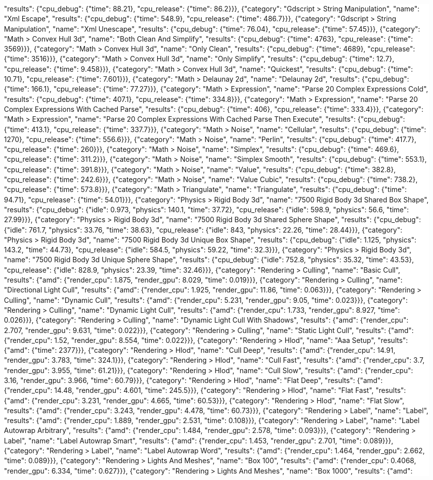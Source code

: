 "results": {"cpu_debug": {"time": 88.21}, "cpu_release": {"time": 86.2}}}, {"category": "Gdscript > String Manipulation", "name": "Xml Escape", "results": {"cpu_debug": {"time": 548.9}, "cpu_release": {"time": 486.7}}}, {"category": "Gdscript > String Manipulation", "name": "Xml Unescape", "results": {"cpu_debug": {"time": 76.04}, "cpu_release": {"time": 57.45}}}, {"category": "Math > Convex Hull 3d", "name": "Both Clean And Simplify", "results": {"cpu_debug": {"time": 4763}, "cpu_release": {"time": 3569}}}, {"category": "Math > Convex Hull 3d", "name": "Only Clean", "results": {"cpu_debug": {"time": 4689}, "cpu_release": {"time": 3516}}}, {"category": "Math > Convex Hull 3d", "name": "Only Simplify", "results": {"cpu_debug": {"time": 12.7}, "cpu_release": {"time": 9.458}}}, {"category": "Math > Convex Hull 3d", "name": "Quickest", "results": {"cpu_debug": {"time": 10.71}, "cpu_release": {"time": 7.601}}}, {"category": "Math > Delaunay 2d", "name": "Delaunay 2d", "results": {"cpu_debug": {"time": 166.1}, "cpu_release": {"time": 77.27}}}, {"category": "Math > Expression", "name": "Parse 20 Complex Expressions Cold", "results": {"cpu_debug": {"time": 407.1}, "cpu_release": {"time": 334.8}}}, {"category": "Math > Expression", "name": "Parse 20 Complex Expressions With Cached Parse", "results": {"cpu_debug": {"time": 406}, "cpu_release": {"time": 333.4}}}, {"category": "Math > Expression", "name": "Parse 20 Complex Expressions With Cached Parse Then Execute", "results": {"cpu_debug": {"time": 413.1}, "cpu_release": {"time": 337.7}}}, {"category": "Math > Noise", "name": "Cellular", "results": {"cpu_debug": {"time": 1270}, "cpu_release": {"time": 556.6}}}, {"category": "Math > Noise", "name": "Perlin", "results": {"cpu_debug": {"time": 417.7}, "cpu_release": {"time": 260}}}, {"category": "Math > Noise", "name": "Simplex", "results": {"cpu_debug": {"time": 469.6}, "cpu_release": {"time": 311.2}}}, {"category": "Math > Noise", "name": "Simplex Smooth", "results": {"cpu_debug": {"time": 553.1}, "cpu_release": {"time": 391.8}}}, {"category": "Math > Noise", "name": "Value", "results": {"cpu_debug": {"time": 382.8}, "cpu_release": {"time": 242.6}}}, {"category": "Math > Noise", "name": "Value Cubic", "results": {"cpu_debug": {"time": 738.2}, "cpu_release": {"time": 573.8}}}, {"category": "Math > Triangulate", "name": "Triangulate", "results": {"cpu_debug": {"time": 94.71}, "cpu_release": {"time": 54.01}}}, {"category": "Physics > Rigid Body 3d", "name": "7500 Rigid Body 3d Shared Box Shape", "results": {"cpu_debug": {"idle": 0.973, "physics": 140.1, "time": 37.72}, "cpu_release": {"idle": 598.9, "physics": 56.6, "time": 27.99}}}, {"category": "Physics > Rigid Body 3d", "name": "7500 Rigid Body 3d Shared Sphere Shape", "results": {"cpu_debug": {"idle": 761.7, "physics": 33.76, "time": 38.63}, "cpu_release": {"idle": 843, "physics": 22.26, "time": 28.44}}}, {"category": "Physics > Rigid Body 3d", "name": "7500 Rigid Body 3d Unique Box Shape", "results": {"cpu_debug": {"idle": 1.125, "physics": 143.2, "time": 44.73}, "cpu_release": {"idle": 584.5, "physics": 59.22, "time": 32.3}}}, {"category": "Physics > Rigid Body 3d", "name": "7500 Rigid Body 3d Unique Sphere Shape", "results": {"cpu_debug": {"idle": 752.8, "physics": 35.32, "time": 43.53}, "cpu_release": {"idle": 828.9, "physics": 23.39, "time": 32.46}}}, {"category": "Rendering > Culling", "name": "Basic Cull", "results": {"amd": {"render_cpu": 1.875, "render_gpu": 8.029, "time": 0.019}}}, {"category": "Rendering > Culling", "name": "Directional Light Cull", "results": {"amd": {"render_cpu": 1.925, "render_gpu": 11.86, "time": 0.063}}}, {"category": "Rendering > Culling", "name": "Dynamic Cull", "results": {"amd": {"render_cpu": 5.231, "render_gpu": 9.05, "time": 0.023}}}, {"category": "Rendering > Culling", "name": "Dynamic Light Cull", "results": {"amd": {"render_cpu": 1.733, "render_gpu": 8.927, "time": 0.026}}}, {"category": "Rendering > Culling", "name": "Dynamic Light Cull With Shadows", "results": {"amd": {"render_cpu": 2.707, "render_gpu": 9.631, "time": 0.022}}}, {"category": "Rendering > Culling", "name": "Static Light Cull", "results": {"amd": {"render_cpu": 1.52, "render_gpu": 8.554, "time": 0.022}}}, {"category": "Rendering > Hlod", "name": "Aaa Setup", "results": {"amd": {"time": 2377}}}, {"category": "Rendering > Hlod", "name": "Cull Deep", "results": {"amd": {"render_cpu": 14.91, "render_gpu": 3.783, "time": 324.1}}}, {"category": "Rendering > Hlod", "name": "Cull Fast", "results": {"amd": {"render_cpu": 3.7, "render_gpu": 3.955, "time": 61.21}}}, {"category": "Rendering > Hlod", "name": "Cull Slow", "results": {"amd": {"render_cpu": 3.16, "render_gpu": 3.966, "time": 60.79}}}, {"category": "Rendering > Hlod", "name": "Flat Deep", "results": {"amd": {"render_cpu": 14.48, "render_gpu": 4.601, "time": 245.5}}}, {"category": "Rendering > Hlod", "name": "Flat Fast", "results": {"amd": {"render_cpu": 3.231, "render_gpu": 4.665, "time": 60.53}}}, {"category": "Rendering > Hlod", "name": "Flat Slow", "results": {"amd": {"render_cpu": 3.243, "render_gpu": 4.478, "time": 60.73}}}, {"category": "Rendering > Label", "name": "Label", "results": {"amd": {"render_cpu": 1.889, "render_gpu": 2.531, "time": 0.108}}}, {"category": "Rendering > Label", "name": "Label Autowrap Arbitrary", "results": {"amd": {"render_cpu": 1.484, "render_gpu": 2.578, "time": 0.093}}}, {"category": "Rendering > Label", "name": "Label Autowrap Smart", "results": {"amd": {"render_cpu": 1.453, "render_gpu": 2.701, "time": 0.089}}}, {"category": "Rendering > Label", "name": "Label Autowrap Word", "results": {"amd": {"render_cpu": 1.464, "render_gpu": 2.662, "time": 0.089}}}, {"category": "Rendering > Lights And Meshes", "name": "Box 100", "results": {"amd": {"render_cpu": 0.4068, "render_gpu": 6.334, "time": 0.627}}}, {"category": "Rendering > Lights And Meshes", "name": "Box 1000", "results": {"amd":